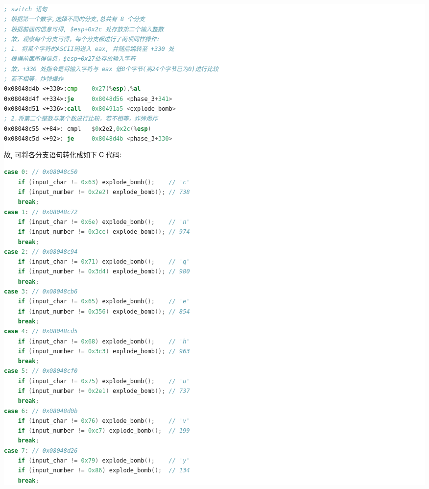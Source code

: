 ```asm
; switch 语句
; 根据第一个数字,选择不同的分支,总共有 8 个分支
; 根据前面的信息可得, $esp+0x2c 处存放第二个输入整数
; 故，观察每个分支可得，每个分支都进行了两项同样操作:
; 1. 将某个字符的ASCII码送入 eax, 并随后跳转至 +330 处
; 根据前面所得信息，$esp+0x27处存放输入字符
; 故，+330 处指令是将输入字符与 eax 低8个字节(高24个字节已为0)进行比较
; 若不相等，炸弹爆炸
0x08048d4b <+330>:cmp    0x27(%esp),%al
0x08048d4f <+334>:je     0x8048d56 <phase_3+341>
0x08048d51 <+336>:call   0x80491a5 <explode_bomb>
; 2.将第二个整数与某个数进行比较，若不相等，炸弹爆炸
0x08048c55 <+84>: cmpl   $0x2e2,0x2c(%esp)
0x08048c5d <+92>: je     0x8048d4b <phase_3+330>
```

故, 可将各分支语句转化成如下 C 代码:

```c
case 0: // 0x08048c50
    if (input_char != 0x63) explode_bomb();    // 'c'
    if (input_number != 0x2e2) explode_bomb(); // 738
	break;
case 1: // 0x08048c72
    if (input_char != 0x6e) explode_bomb();    // 'n'
    if (input_number != 0x3ce) explode_bomb(); // 974
	break;
case 2: // 0x08048c94
    if (input_char != 0x71) explode_bomb();    // 'q'
    if (input_number != 0x3d4) explode_bomb(); // 980
	break;
case 3: // 0x08048cb6
    if (input_char != 0x65) explode_bomb();    // 'e'
    if (input_number != 0x356) explode_bomb(); // 854
	break;
case 4: // 0x08048cd5
    if (input_char != 0x68) explode_bomb();    // 'h'
    if (input_number != 0x3c3) explode_bomb(); // 963
	break;
case 5: // 0x08048cf0
    if (input_char != 0x75) explode_bomb();    // 'u'
    if (input_number != 0x2e1) explode_bomb(); // 737
	break;
case 6: // 0x08048d0b
    if (input_char != 0x76) explode_bomb();    // 'v'
    if (input_number != 0xc7) explode_bomb();  // 199
	break;
case 7: // 0x08048d26
    if (input_char != 0x79) explode_bomb();    // 'y'
    if (input_number != 0x86) explode_bomb();  // 134
	break;
```
